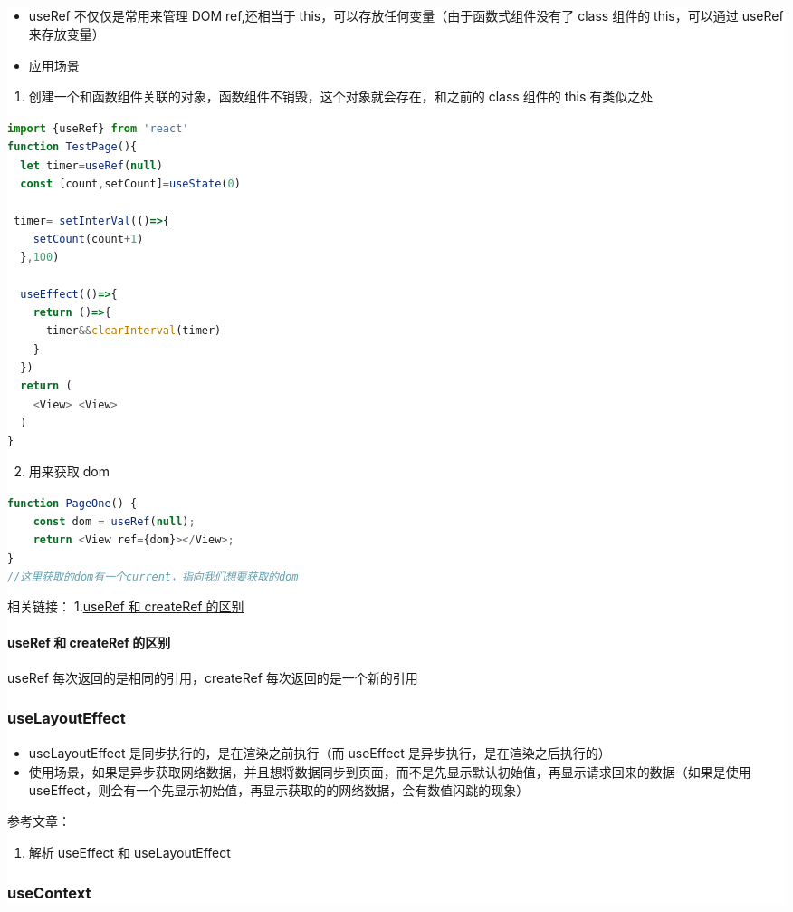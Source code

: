 -   useRef 不仅仅是常用来管理 DOM ref,还相当于 this，可以存放任何变量（由于函数式组件没有了 class 组件的 this，可以通过 useRef 来存放变量）

-   应用场景

1. 创建一个和函数组件关联的对象，函数组件不销毁，这个对象就会存在，和之前的 class 组件的 this 有类似之处

```javascript
import {useRef} from 'react'
function TestPage(){
  let timer=useRef(null)
  const [count,setCount]=useState(0)

 timer= setInterVal(()=>{
    setCount(count+1)
  },100)

  useEffect(()=>{
    return ()=>{
      timer&&clearInterval(timer)
    }
  })
  return (
    <View> <View>
  )
}
```

2. 用来获取 dom

```js
function PageOne() {
    const dom = useRef(null);
    return <View ref={dom}></View>;
}
//这里获取的dom有一个current，指向我们想要获取的dom
```

相关链接： 1.[useRef 和 createRef 的区别](https://blog.csdn.net/frontend_frank/article/details/104243286)

#### useRef 和 createRef 的区别

useRef 每次返回的是相同的引用，createRef 每次返回的是一个新的引用

### useLayoutEffect

-   useLayoutEffect 是同步执行的，是在渲染之前执行（而 useEffect 是异步执行，是在渲染之后执行的）
-   使用场景，如果是异步获取网络数据，并且想将数据同步到页面，而不是先显示默认初始值，再显示请求回来的数据（如果是使用 useEffect，则会有一个先显示初始值，再显示获取的的网络数据，会有数值闪跳的现象）

参考文章：

1. [解析 useEffect 和 useLayoutEffect](https://juejin.cn/post/6862624266723000328)

### useContext

```javascript

```
